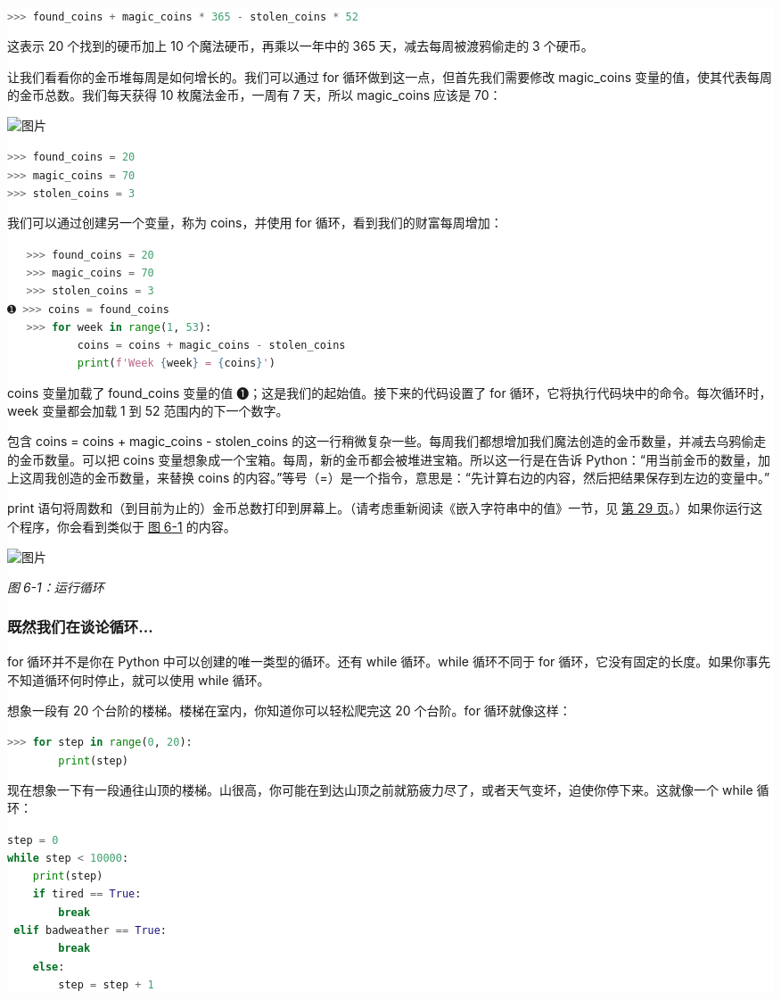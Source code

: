 ```py
>>> found_coins + magic_coins * 365 - stolen_coins * 52
```

这表示 20 个找到的硬币加上 10 个魔法硬币，再乘以一年中的 365 天，减去每周被渡鸦偷走的 3 个硬币。

让我们看看你的金币堆每周是如何增长的。我们可以通过 for 循环做到这一点，但首先我们需要修改 magic_coins 变量的值，使其代表每周的金币总数。我们每天获得 10 枚魔法金币，一周有 7 天，所以 magic_coins 应该是 70：

![图片](Images/f0076-01.jpg)

```py
>>> found_coins = 20
>>> magic_coins = 70
>>> stolen_coins = 3
```

我们可以通过创建另一个变量，称为 coins，并使用 for 循环，看到我们的财富每周增加：

```py
   >>> found_coins = 20
   >>> magic_coins = 70
   >>> stolen_coins = 3
➊ >>> coins = found_coins
   >>> for week in range(1, 53):
           coins = coins + magic_coins - stolen_coins
           print(f'Week {week} = {coins}')
```

coins 变量加载了 found_coins 变量的值 ➊；这是我们的起始值。接下来的代码设置了 for 循环，它将执行代码块中的命令。每次循环时，week 变量都会加载 1 到 52 范围内的下一个数字。

包含 coins = coins + magic_coins - stolen_coins 的这一行稍微复杂一些。每周我们都想增加我们魔法创造的金币数量，并减去乌鸦偷走的金币数量。可以把 coins 变量想象成一个宝箱。每周，新的金币都会被堆进宝箱。所以这一行是在告诉 Python：“用当前金币的数量，加上这周我创造的金币数量，来替换 coins 的内容。”等号（=）是一个指令，意思是：“先计算右边的内容，然后把结果保存到左边的变量中。”

print 语句将周数和（到目前为止的）金币总数打印到屏幕上。（请考虑重新阅读《嵌入字符串中的值》一节，见 [第 29 页](ch03.xhtml#ch03lev1sec4)。）如果你运行这个程序，你会看到类似于 [图 6-1](ch06.xhtml#ch06fig01) 的内容。

![图片](Images/06fig01.jpg)

*图 6-1：运行循环*

### 既然我们在谈论循环...

for 循环并不是你在 Python 中可以创建的唯一类型的循环。还有 while 循环。while 循环不同于 for 循环，它没有固定的长度。如果你事先不知道循环何时停止，就可以使用 while 循环。

想象一段有 20 个台阶的楼梯。楼梯在室内，你知道你可以轻松爬完这 20 个台阶。for 循环就像这样：

```py
>>> for step in range(0, 20):
        print(step)
```

现在想象一下有一段通往山顶的楼梯。山很高，你可能在到达山顶之前就筋疲力尽了，或者天气变坏，迫使你停下来。这就像一个 while 循环：

```py
step = 0
while step < 10000:
    print(step)
    if tired == True:
        break
 elif badweather == True:
        break
    else:
        step = step + 1
```
